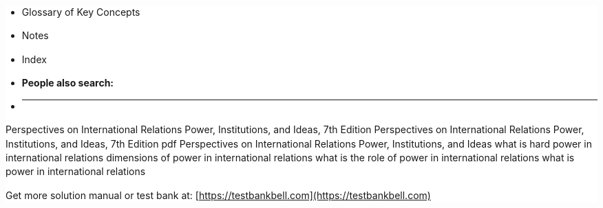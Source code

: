 * Glossary of Key Concepts
* Notes
* Index

* **People also search:**
* -----------------------

Perspectives on International Relations Power, Institutions, and Ideas, 7th Edition
Perspectives on International Relations Power, Institutions, and Ideas, 7th Edition pdf
Perspectives on International Relations Power, Institutions, and Ideas
what is hard power in international relations
dimensions of power in international relations
what is the role of power in international relations
what is power in international relations


   Get more solution manual or test bank at: [https://testbankbell.com](https://testbankbell.com)
